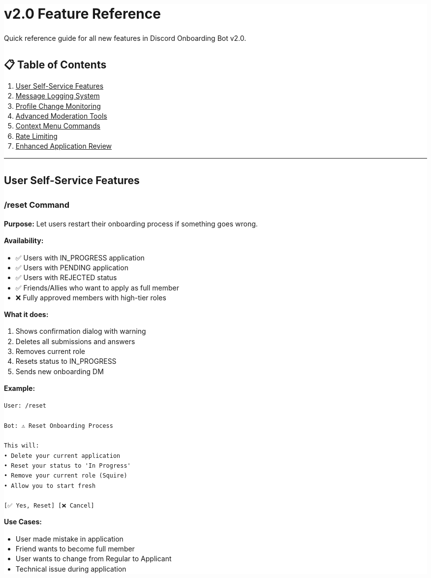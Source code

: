 # v2.0 Feature Reference

Quick reference guide for all new features in Discord Onboarding Bot v2.0.

## 📋 Table of Contents

1. [User Self-Service Features](#user-self-service-features)
2. [Message Logging System](#message-logging-system)
3. [Profile Change Monitoring](#profile-change-monitoring)
4. [Advanced Moderation Tools](#advanced-moderation-tools)
5. [Context Menu Commands](#context-menu-commands)
6. [Rate Limiting](#rate-limiting)
7. [Enhanced Application Review](#enhanced-application-review)

---

## User Self-Service Features

### /reset Command

**Purpose:** Let users restart their onboarding process if something goes wrong.

**Availability:**
- ✅ Users with IN_PROGRESS application
- ✅ Users with PENDING application
- ✅ Users with REJECTED status
- ✅ Friends/Allies who want to apply as full member
- ❌ Fully approved members with high-tier roles

**What it does:**
1. Shows confirmation dialog with warning
2. Deletes all submissions and answers
3. Removes current role
4. Resets status to IN_PROGRESS
5. Sends new onboarding DM

**Example:**
```
User: /reset

Bot: ⚠️ Reset Onboarding Process

This will:
• Delete your current application
• Reset your status to 'In Progress'
• Remove your current role (Squire)
• Allow you to start fresh

[✅ Yes, Reset] [❌ Cancel]
```

**Use Cases:**
- User made mistake in application
- Friend wants to become full member
- User wants to change from Regular to Applicant
- Technical issue during application
